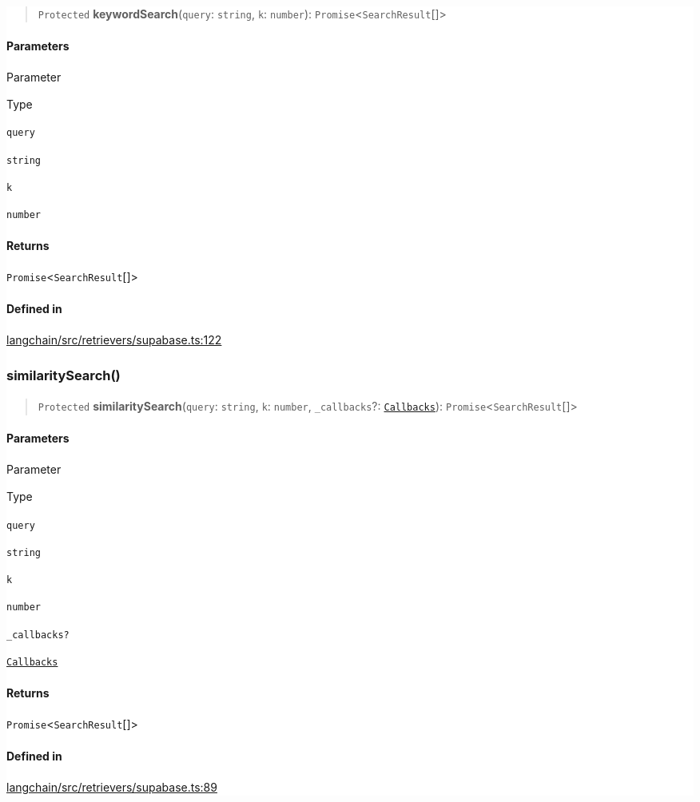 > `Protected` **keywordSearch**(`query`: `string`, `k`: `number`): `Promise`<`SearchResult`\[\]\>

#### Parameters[​](#parameters-4 "Direct link to Parameters")

Parameter

Type

`query`

`string`

`k`

`number`

#### Returns[​](#returns-9 "Direct link to Returns")

`Promise`<`SearchResult`\[\]\>

#### Defined in[​](#defined-in-27 "Direct link to Defined in")

[langchain/src/retrievers/supabase.ts:122](https://github.com/hwchase17/langchainjs/blob/46e1734/langchain/src/retrievers/supabase.ts#L122)

### similaritySearch()[​](#similaritysearch "Direct link to similaritySearch()")

> `Protected` **similaritySearch**(`query`: `string`, `k`: `number`, `_callbacks`?: [`Callbacks`](/docs/api/callbacks/types/Callbacks)): `Promise`<`SearchResult`\[\]\>

#### Parameters[​](#parameters-5 "Direct link to Parameters")

Parameter

Type

`query`

`string`

`k`

`number`

`_callbacks?`

[`Callbacks`](/docs/api/callbacks/types/Callbacks)

#### Returns[​](#returns-10 "Direct link to Returns")

`Promise`<`SearchResult`\[\]\>

#### Defined in[​](#defined-in-28 "Direct link to Defined in")

[langchain/src/retrievers/supabase.ts:89](https://github.com/hwchase17/langchainjs/blob/46e1734/langchain/src/retrievers/supabase.ts#L89)